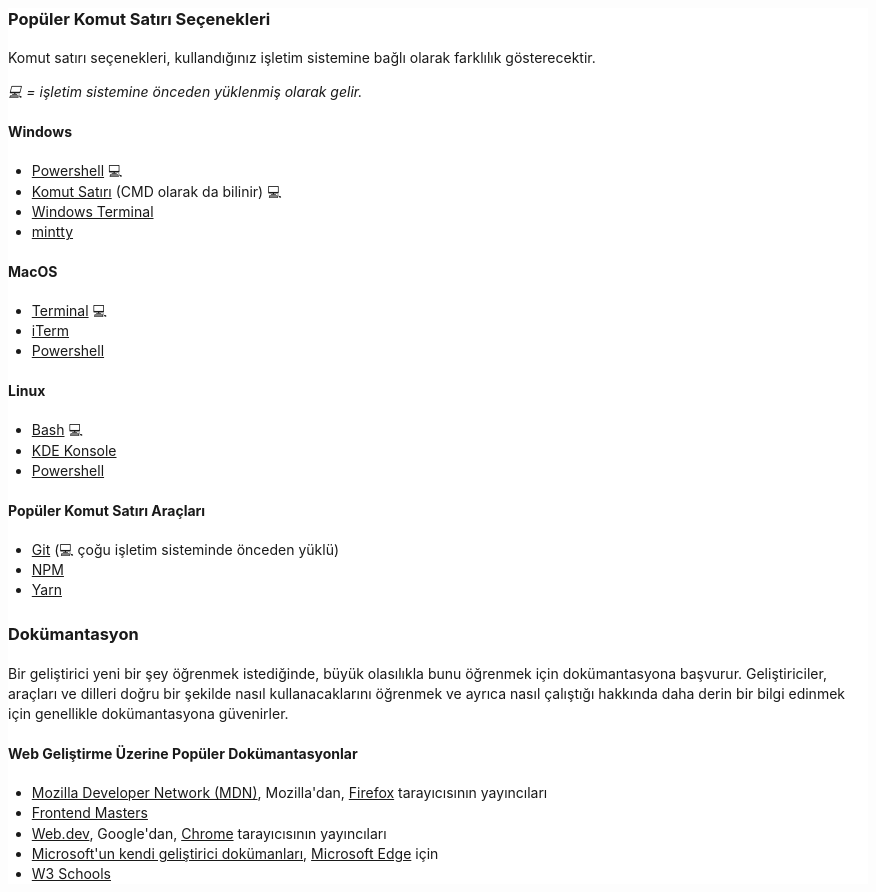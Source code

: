 ### Popüler Komut Satırı Seçenekleri

Komut satırı seçenekleri, kullandığınız işletim sistemine bağlı olarak farklılık gösterecektir.

*💻 = işletim sistemine önceden yüklenmiş olarak gelir.*

#### Windows

- [Powershell](https://docs.microsoft.com/powershell/scripting/overview?view=powershell-7/?WT.mc_id=academic-77807-sagibbon) 💻  
- [Komut Satırı](https://docs.microsoft.com/windows-server/administration/windows-commands/windows-commands/?WT.mc_id=academic-77807-sagibbon) (CMD olarak da bilinir) 💻  
- [Windows Terminal](https://docs.microsoft.com/windows/terminal/?WT.mc_id=academic-77807-sagibbon)  
- [mintty](https://mintty.github.io/)  

#### MacOS

- [Terminal](https://support.apple.com/guide/terminal/open-or-quit-terminal-apd5265185d-f365-44cb-8b09-71a064a42125/mac) 💻  
- [iTerm](https://iterm2.com/)  
- [Powershell](https://docs.microsoft.com/powershell/scripting/install/installing-powershell-core-on-macos?view=powershell-7/?WT.mc_id=academic-77807-sagibbon)  

#### Linux

- [Bash](https://www.gnu.org/software/bash/manual/html_node/index.html) 💻  
- [KDE Konsole](https://docs.kde.org/trunk5/en/konsole/konsole/index.html)  
- [Powershell](https://docs.microsoft.com/powershell/scripting/install/installing-powershell-core-on-linux?view=powershell-7/?WT.mc_id=academic-77807-sagibbon)  

#### Popüler Komut Satırı Araçları

- [Git](https://git-scm.com/) (💻 çoğu işletim sisteminde önceden yüklü)  
- [NPM](https://www.npmjs.com/)  
- [Yarn](https://classic.yarnpkg.com/en/docs/cli/)  

### Dokümantasyon

Bir geliştirici yeni bir şey öğrenmek istediğinde, büyük olasılıkla bunu öğrenmek için dokümantasyona başvurur. Geliştiriciler, araçları ve dilleri doğru bir şekilde nasıl kullanacaklarını öğrenmek ve ayrıca nasıl çalıştığı hakkında daha derin bir bilgi edinmek için genellikle dokümantasyona güvenirler.

#### Web Geliştirme Üzerine Popüler Dokümantasyonlar

- [Mozilla Developer Network (MDN)](https://developer.mozilla.org/docs/Web), Mozilla'dan, [Firefox](https://www.mozilla.org/firefox/) tarayıcısının yayıncıları  
- [Frontend Masters](https://frontendmasters.com/learn/)  
- [Web.dev](https://web.dev), Google'dan, [Chrome](https://www.google.com/chrome/) tarayıcısının yayıncıları  
- [Microsoft'un kendi geliştirici dokümanları](https://docs.microsoft.com/microsoft-edge/#microsoft-edge-for-developers), [Microsoft Edge](https://www.microsoft.com/edge) için  
- [W3 Schools](https://www.w3schools.com/where_to_start.asp)  
